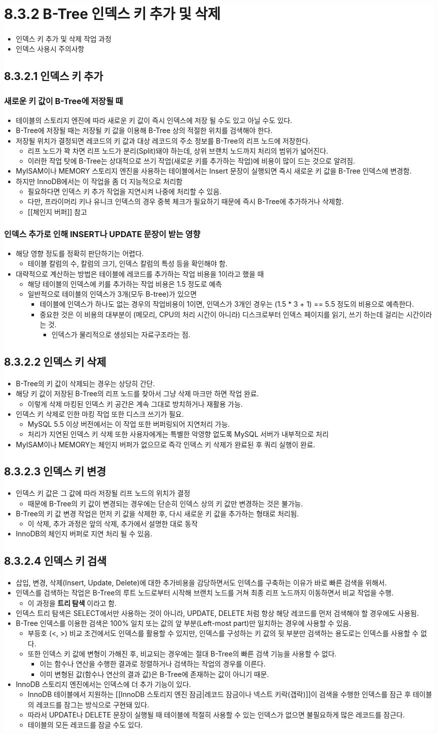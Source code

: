 
# 8.3.2 B-Tree 인덱스 키 추가 및 삭제
- 인덱스 키 추가 및 삭제 작업 과정
- 인덱스 사용시 주의사항

## 8.3.2.1 인덱스 키 추가
### 새로운 키 값이 B-Tree에 저장될 때
- 테이블의 스토리지 엔진에 따라 새로운 키 값이 즉시 인덱스에 저장 될 수도 있고 아닐 수도 있다.
- B-Tree에 저장될 때는 저장될 키 값을 이용해 B-Tree 상의 적절한 위치를 검색해야 한다.
- 저장될 위치가 결정되면 레코드의 키 값과 대상 레코드의 주소 정보를 B-Tree의 리프 노드에 저장한다.
	- 리프 노드가 꽉 차면 리프 노드가 분리(Split)돼야 하는데, 상위 브랜치 노드까지 처리의 범위가 넓어진다.
	- 이러한 작업 탓에 B-Tree는 상대적으로 쓰기 작업(새로운 키를 추가하는 작업)에 비용이 많이 드는 것으로 알려짐.
- MyISAM이나 MEMORY 스토리지 엔진을 사용하는 테이블에서는 Insert 문장이 실행되면 즉시 새로운 키 값을 B-Tree 인덱스에 변경함.
- 하지만 InnoDB에서는 이 작업을 좀 더 지능적으로 처리함
	- 필요하다면 인덱스 키 추가 작업을 지연시켜 나중에 처리할 수 있음.
	- 다만, 프라이머리 키나 유니크 인덱스의 경우 중복 체크가 필요하기 때문에 즉시 B-Tree에 추가하거나 삭제함.
	- [[체인지 버퍼]] 참고

 ### 인덱스 추가로 인해 INSERT나 UPDATE 문장이 받는 영향
 - 해당 영향 정도를 정확히 판단하기는 어렵다.
	 - 테이블 칼럼의 수, 칼럼의 크기, 인덱스 칼럼의 특성 등을 확인해야 함.
 - 대략적으로 계산하는 방법은 테이블에 레코드를 추가하는 작업 비용을 1이라고 했을 때
	 - 해당 테이블의 인덱스에 키를 추가하는 작업 비용은 1.5 정도로 예측
	- 일반적으로 테이블의 인덱스가 3개(모두 B-tree)가 있으면
		- 테이블에 인덱스가 하나도 없는 경우의 작업비용이 1이면, 인덱스가 3개인 경우는 (1.5 * 3 + 1) == 5.5 정도의 비용으로 예측한다.
		- 중요한 것은 이 비용의 대부분이 (메모리, CPU의 처리 시간이 아니라) 디스크로부터 인덱스 페이지를 읽기, 쓰기 하는데 걸리는 시간이라는 것.
			- 인덱스가 물리적으로 생성되는 자료구조라는 점.

## 8.3.2.2 인덱스 키 삭제
- B-Tree의 키 값이 삭제되는 경우는 상당히 간단.
- 해당 키 값이 저장된 B-Tree의 리프 노드를 찾아서 그냥 삭제 마크만 하면 작업 완료.
	- 이렇게 삭제 마킹된 인덱스 키 공간은 계속 그대로 방치하거나 재활용 가능.
- 인덱스 키 삭제로 인한 마킹 작업 또한 디스크 쓰기가 필요.
	- MySQL 5.5 이상 버전에서는 이 작업 또한 버퍼링되어 지연처리 가능.
	- 처리가 지연된 인덱스 키 삭제 또한 사용자에게는 특별한 악영향 없도록 MySQL 서버가 내부적으로 처리
- MyISAM이나 MEMORY는 체인지 버퍼가 없으므로 즉각 인덱스 키 삭제가 완료된 후 쿼리 실행이 완료.

## 8.3.2.3 인덱스 키 변경
- 인덱스 키 값은 그 값에 따라 저장될 리프 노드의 위치가 결정
	- 때문에 B-Tree의 키 값이 변경되는 경우에는 단순히 인덱스 상의 키 값만 변경하는 것은 불가능. 
- B-Tree의 키 값 변경 작업은 먼저 키 값을 삭제한 후, 다시 새로운 키 값을 추가하는 형태로 처리됨.
	- 이 삭제, 추가 과정은 앞의 삭제, 추가에서 설명한 대로 동작
- InnoDB의 체인지 버퍼로 지연 처리 될 수 있음.

## 8.3.2.4 인덱스 키 검색
- 삽입, 변경, 삭제(Insert, Update, Delete)에 대한 추가비용을 감당하면서도 인덱스를 구축하는 이유가 바로 빠른 검색을 위해서.
- 인덱스를 검색하는 작업은 B-Tree의 루트 노드로부터 시작해 브랜치 노드를 거쳐 최종 리프 노드까지 이동하면서 비교 작업을 수행.
	- 이 과정을 **트리 탐색** 이라고 함. 
- 인덱스 트리 탐색은 SELECT에서만 사용하는 것이 아니라, UPDATE, DELETE 처럼 항상 해당 레코드를 먼저 검색해야 할 경우에도 사용됨. 
- B-Tree 인덱스를 이용한 검색은 100% 일치 또는 값의 앞 부분(Left-most part)만 일치하는 경우에 사용할 수 있음. 
	- 부등호 (<, >) 비교 조건에서도 인덱스를 활용할 수 있지만, 인덱스를 구성하는 키 값의 뒷 부분만 검색하는 용도로는 인덱스를 사용할 수 없다. 
	- 또한 인덱스 키 값에 변형이 가해진 후, 비교되는 경우에는 절대 B-Tree의 빠른 검색 기능을 사용할 수 없다. 
		- 이는 함수나 연산을 수행한 결과로 정렬하거나 검색하는 작업의 경우를 이른다.
		- 이미 변형된 값(함수나 연산의 결과 값)은 B-Tree에 존재하는 값이 아니기 때문.
- InnoDB 스토리지 엔진에서는 인덱스에 더 추가 기능이 있다. 
	- InnoDB 테이블에서 지원하는 [[InnoDB 스토리지 엔진 잠금|레코드 잠금이나 넥스트 키락(갭락)]]이 검색을 수행한 인덱스를 잠근 후 테이블의 레코드를 잠그는 방식으로 구현돼 있다.
	- 따라서 UPDATE나 DELETE 문장이 실행될 때 테이블에 적절히 사용할 수 있는 인덱스가 없으면 불필요하게 많은 레코드를 잠근다.
	- 테이블의 모든 레코드를 잠글 수도 있다.
